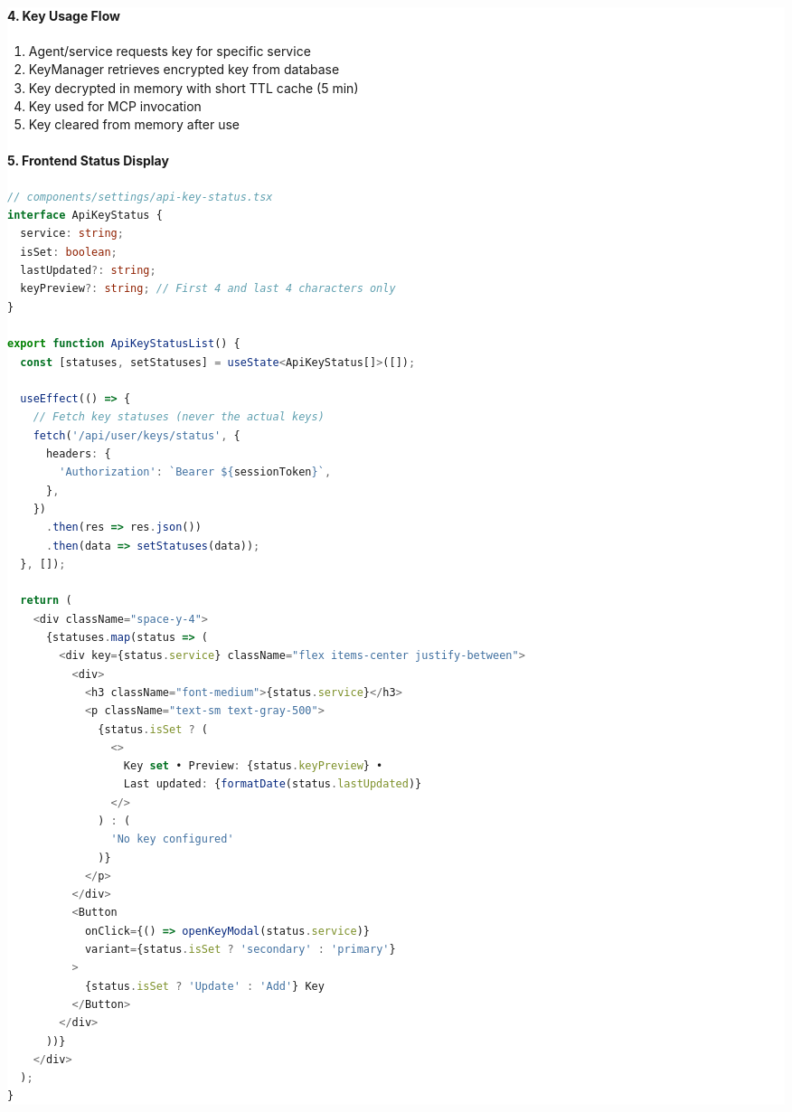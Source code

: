 #### 4. Key Usage Flow
1. Agent/service requests key for specific service
2. KeyManager retrieves encrypted key from database
3. Key decrypted in memory with short TTL cache (5 min)
4. Key used for MCP invocation
5. Key cleared from memory after use

#### 5. Frontend Status Display
```typescript
// components/settings/api-key-status.tsx
interface ApiKeyStatus {
  service: string;
  isSet: boolean;
  lastUpdated?: string;
  keyPreview?: string; // First 4 and last 4 characters only
}

export function ApiKeyStatusList() {
  const [statuses, setStatuses] = useState<ApiKeyStatus[]>([]);
  
  useEffect(() => {
    // Fetch key statuses (never the actual keys)
    fetch('/api/user/keys/status', {
      headers: {
        'Authorization': `Bearer ${sessionToken}`,
      },
    })
      .then(res => res.json())
      .then(data => setStatuses(data));
  }, []);
  
  return (
    <div className="space-y-4">
      {statuses.map(status => (
        <div key={status.service} className="flex items-center justify-between">
          <div>
            <h3 className="font-medium">{status.service}</h3>
            <p className="text-sm text-gray-500">
              {status.isSet ? (
                <>
                  Key set • Preview: {status.keyPreview} • 
                  Last updated: {formatDate(status.lastUpdated)}
                </>
              ) : (
                'No key configured'
              )}
            </p>
          </div>
          <Button
            onClick={() => openKeyModal(status.service)}
            variant={status.isSet ? 'secondary' : 'primary'}
          >
            {status.isSet ? 'Update' : 'Add'} Key
          </Button>
        </div>
      ))}
    </div>
  );
}
```
